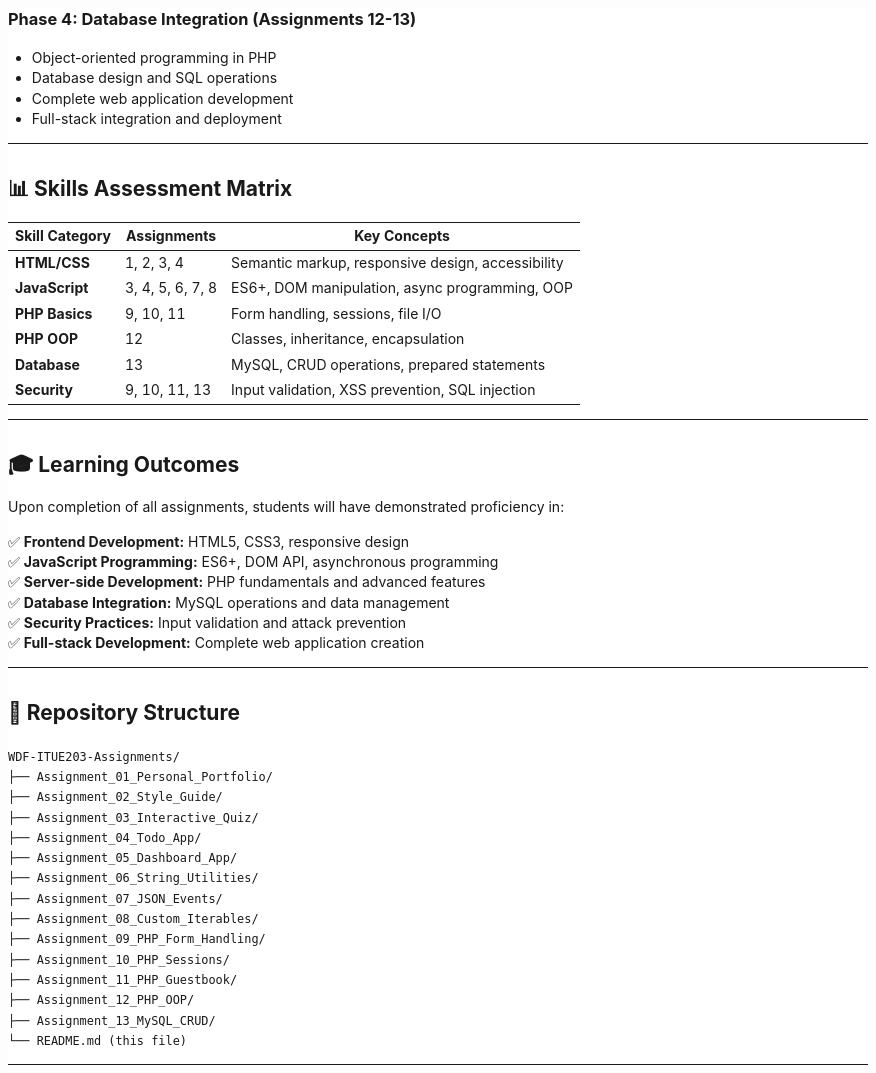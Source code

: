 ### **Phase 4: Database Integration (Assignments 12-13)**
- Object-oriented programming in PHP
- Database design and SQL operations
- Complete web application development
- Full-stack integration and deployment

---

## 📊 **Skills Assessment Matrix**

| Skill Category | Assignments | Key Concepts |
|----------------|-------------|--------------|
| **HTML/CSS** | 1, 2, 3, 4 | Semantic markup, responsive design, accessibility |
| **JavaScript** | 3, 4, 5, 6, 7, 8 | ES6+, DOM manipulation, async programming, OOP |
| **PHP Basics** | 9, 10, 11 | Form handling, sessions, file I/O |
| **PHP OOP** | 12 | Classes, inheritance, encapsulation |
| **Database** | 13 | MySQL, CRUD operations, prepared statements |
| **Security** | 9, 10, 11, 13 | Input validation, XSS prevention, SQL injection |

---

## 🎓 **Learning Outcomes**

Upon completion of all assignments, students will have demonstrated proficiency in:

✅ **Frontend Development:** HTML5, CSS3, responsive design  
✅ **JavaScript Programming:** ES6+, DOM API, asynchronous programming  
✅ **Server-side Development:** PHP fundamentals and advanced features  
✅ **Database Integration:** MySQL operations and data management  
✅ **Security Practices:** Input validation and attack prevention  
✅ **Full-stack Development:** Complete web application creation  

---

## 📁 **Repository Structure**

```
WDF-ITUE203-Assignments/
├── Assignment_01_Personal_Portfolio/
├── Assignment_02_Style_Guide/
├── Assignment_03_Interactive_Quiz/
├── Assignment_04_Todo_App/
├── Assignment_05_Dashboard_App/
├── Assignment_06_String_Utilities/
├── Assignment_07_JSON_Events/
├── Assignment_08_Custom_Iterables/
├── Assignment_09_PHP_Form_Handling/
├── Assignment_10_PHP_Sessions/
├── Assignment_11_PHP_Guestbook/
├── Assignment_12_PHP_OOP/
├── Assignment_13_MySQL_CRUD/
└── README.md (this file)
```

---
